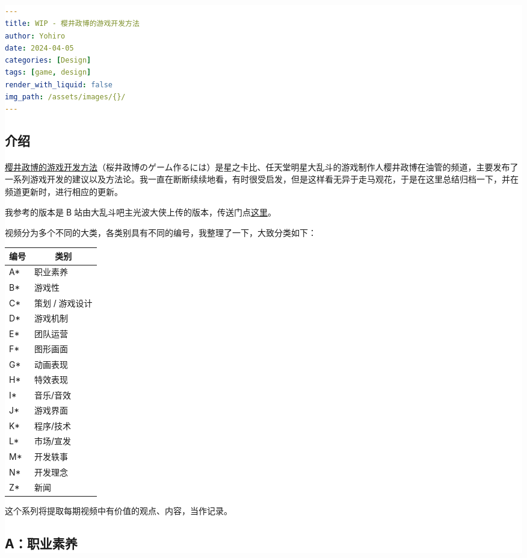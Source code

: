 ```yaml
---
title: WIP - 樱井政博的游戏开发方法
author: Yohiro
date: 2024-04-05
categories: [Design]
tags: [game, design]
render_with_liquid: false
img_path: /assets/images/{}/
---
```


## 介绍

[樱井政博的游戏开发方法](https://www.youtube.com/@sora_sakurai_jp)（桜井政博のゲーム作るには）是星之卡比、任天堂明星大乱斗的游戏制作人樱井政博在油管的频道，主要发布了一系列游戏开发的建议以及方法论。我一直在断断续续地看，有时很受启发，但是这样看无异于走马观花，于是在这里总结归档一下，并在频道更新时，进行相应的更新。

我参考的版本是 B 站由大乱斗吧主光波大侠上传的版本，传送门点[这里](https://space.bilibili.com/5449804/channel/collectiondetail?sid=663948)。

视频分为多个不同的大类，各类别具有不同的编号，我整理了一下，大致分类如下：

| 编号 | 类别        |
|-----|-------------|
| A*  | 职业素养     |
| B*  | 游戏性       |
| C*  | 策划 / 游戏设计 |
| D*  | 游戏机制     |
| E*  | 团队运营     |
| F*  | 图形画面     |
| G*  | 动画表现     |
| H*  | 特效表现     |
| I*  | 音乐/音效    |
| J*  | 游戏界面     |
| K*  | 程序/技术    |
| L*  | 市场/宣发    |
| M*  | 开发轶事     |
| N*  | 开发理念     |
| Z*  | 新闻     |

这个系列将提取每期视频中有价值的观点、内容，当作记录。

## A：职业素养
